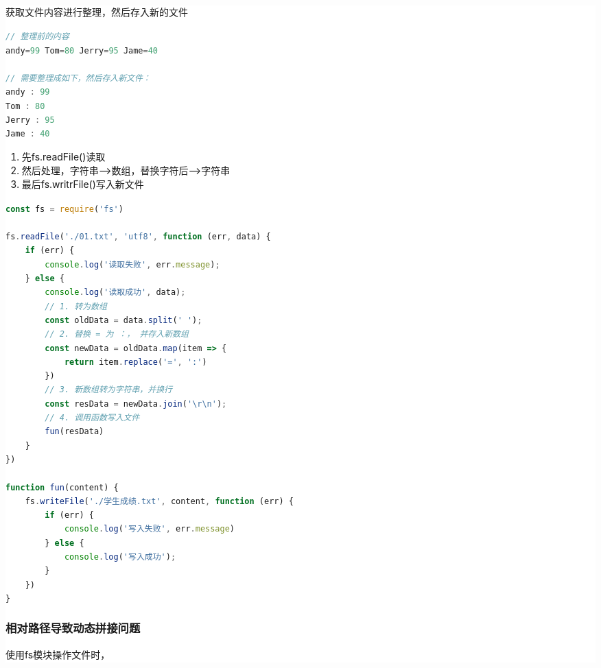获取文件内容进行整理，然后存入新的文件

```js
// 整理前的内容
andy=99 Tom=80 Jerry=95 Jame=40

// 需要整理成如下，然后存入新文件：
andy : 99 
Tom : 80 
Jerry : 95 
Jame : 40
```

1. 先fs.readFile()读取
2. 然后处理，字符串——>数组，替换字符后——>字符串
3. 最后fs.writrFile()写入新文件

```js
const fs = require('fs')

fs.readFile('./01.txt', 'utf8', function (err, data) {
    if (err) {
        console.log('读取失败', err.message);
    } else {
        console.log('读取成功', data);
        // 1. 转为数组
        const oldData = data.split(' ');
        // 2. 替换 = 为 ：， 并存入新数组
        const newData = oldData.map(item => {
            return item.replace('=', ':')
        })
        // 3. 新数组转为字符串，并换行
        const resData = newData.join('\r\n');
        // 4. 调用函数写入文件
        fun(resData)
    }
})

function fun(content) {
    fs.writeFile('./学生成绩.txt', content, function (err) {
        if (err) {
            console.log('写入失败', err.message)
        } else {
            console.log('写入成功');
        }
    })
}
```



### 相对路径导致动态拼接问题

使用fs模块操作文件时，
